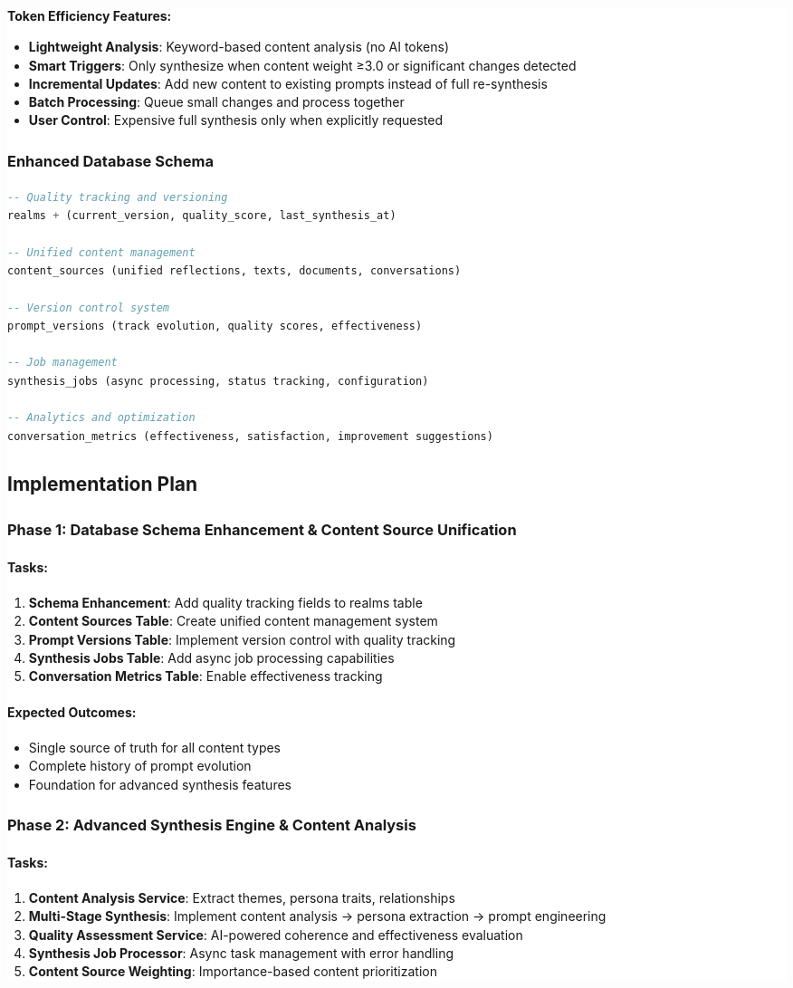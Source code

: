 **Token Efficiency Features:**
- **Lightweight Analysis**: Keyword-based content analysis (no AI tokens)
- **Smart Triggers**: Only synthesize when content weight ≥3.0 or significant changes detected
- **Incremental Updates**: Add new content to existing prompts instead of full re-synthesis  
- **Batch Processing**: Queue small changes and process together
- **User Control**: Expensive full synthesis only when explicitly requested

### Enhanced Database Schema
```sql
-- Quality tracking and versioning
realms + (current_version, quality_score, last_synthesis_at)

-- Unified content management
content_sources (unified reflections, texts, documents, conversations)

-- Version control system
prompt_versions (track evolution, quality scores, effectiveness)

-- Job management
synthesis_jobs (async processing, status tracking, configuration)

-- Analytics and optimization
conversation_metrics (effectiveness, satisfaction, improvement suggestions)
```

## Implementation Plan

### Phase 1: Database Schema Enhancement & Content Source Unification

#### Tasks:
1. **Schema Enhancement**: Add quality tracking fields to realms table
2. **Content Sources Table**: Create unified content management system
3. **Prompt Versions Table**: Implement version control with quality tracking
4. **Synthesis Jobs Table**: Add async job processing capabilities
5. **Conversation Metrics Table**: Enable effectiveness tracking

#### Expected Outcomes:
- Single source of truth for all content types
- Complete history of prompt evolution
- Foundation for advanced synthesis features

### Phase 2: Advanced Synthesis Engine & Content Analysis

#### Tasks:
1. **Content Analysis Service**: Extract themes, persona traits, relationships
2. **Multi-Stage Synthesis**: Implement content analysis → persona extraction → prompt engineering
3. **Quality Assessment Service**: AI-powered coherence and effectiveness evaluation
4. **Synthesis Job Processor**: Async task management with error handling
5. **Content Source Weighting**: Importance-based content prioritization
